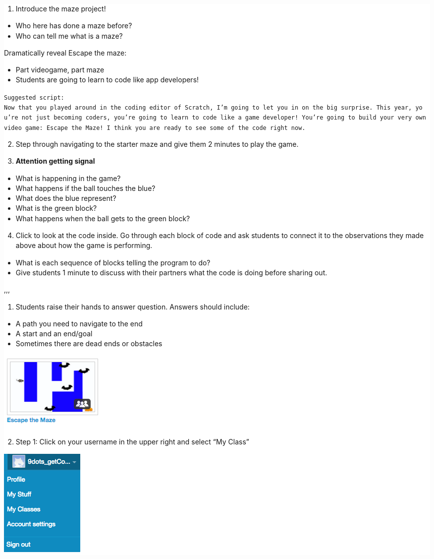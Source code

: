 1) Introduce the maze project!
- Who here has done a maze before?
- Who can tell me what is a maze?

Dramatically reveal Escape the maze:
- Part videogame, part maze 
- Students are going to learn to code like app developers!

```
Suggested script:
Now that you played around in the coding editor of Scratch, I’m going to let you in on the big surprise. This year, you’re not just becoming coders, you’re going to learn to code like a game developer! You’re going to build your very own video game: Escape the Maze! I think you are ready to see some of the code right now. 
```
2) Step through navigating to the starter maze and give them 2 minutes to play the game.

3) **Attention getting signal**
- What is happening in the game?
- What happens if the ball touches the blue?
- What does the blue represent?
- What is the green block?
- What happens when the ball gets to the green block?

4) Click             to look at the code inside. Go through each block of code and ask students to connect it to the observations they made above about how the game is performing.
- What is each sequence of blocks telling the program to do?
- Give students 1 minute to discuss with their partners what the code is doing before sharing out.

,,,

1) Students raise their hands to answer question.
Answers should include:
- A path you need to navigate to the end
- A start and an end/goal
- Sometimes there are dead ends or obstacles

![Maze with bats](lesson-2/img/maze-with-bats.png "Maze with bats")

2) Step 1: Click on your username in the upper right and select “My
Class”

![My Class](lesson-2/img/my-class.png "My class")
